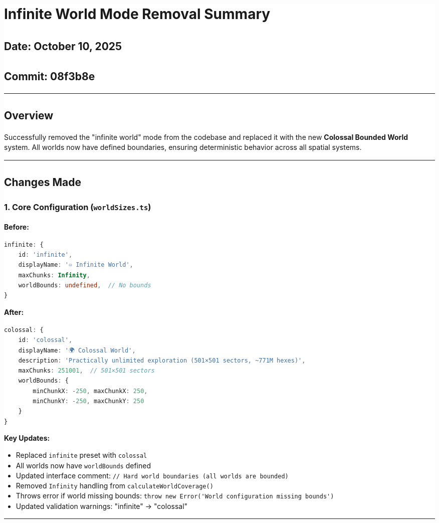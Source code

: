 # Infinite World Mode Removal Summary

## Date: October 10, 2025
## Commit: 08f3b8e

---

## Overview
Successfully removed the "infinite world" mode from the codebase and replaced it with the new **Colossal Bounded World** system. All worlds now have defined boundaries, ensuring deterministic behavior across all spatial systems.

---

## Changes Made

### 1. Core Configuration (`worldSizes.ts`)
**Before:**
```typescript
infinite: {
    id: 'infinite',
    displayName: '♾️ Infinite World',
    maxChunks: Infinity,
    worldBounds: undefined,  // No bounds
}
```

**After:**
```typescript
colossal: {
    id: 'colossal',
    displayName: '🌍 Colossal World',
    description: 'Practically unlimited exploration (501×501 sectors, ~771M hexes)',
    maxChunks: 251001,  // 501×501 sectors
    worldBounds: {
        minChunkX: -250, maxChunkX: 250,
        minChunkY: -250, maxChunkY: 250
    }
}
```

**Key Updates:**
- Replaced `infinite` preset with `colossal`
- All worlds now have `worldBounds` defined
- Updated interface comment: `// Hard world boundaries (all worlds are bounded)`
- Removed `Infinity` handling from `calculateWorldCoverage()`
- Throws error if world missing bounds: `throw new Error('World configuration missing bounds')`
- Updated validation warnings: "infinite" → "colossal"

---